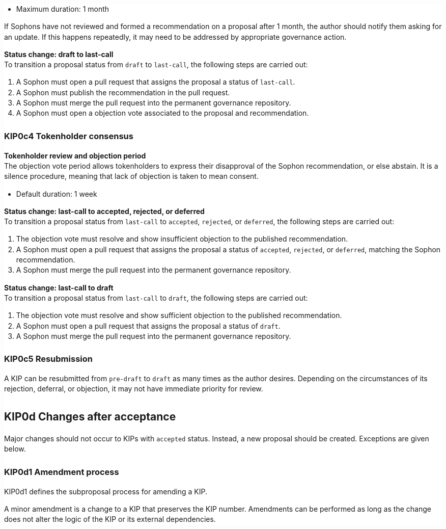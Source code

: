 * Maximum duration: 1 month

If Sophons have not reviewed and formed a recommendation on a proposal after 1 month, the author should notify them asking for an update. If this happens repeatedly, it may need to be addressed by appropriate governance action.

**Status change: draft to last-call**  
To transition a proposal status from `draft` to `last-call`, the following steps are carried out:

1. A Sophon must open a pull request that assigns the proposal a status of `last-call`.
2. A Sophon must publish the recommendation in the pull request.
3. A Sophon must merge the pull request into the permanent governance repository.
4. A Sophon must open a objection vote associated to the proposal and recommendation.

### KIP0c4 Tokenholder consensus

**Tokenholder review and objection period**  
The objection vote period allows tokenholders to express their disapproval of the Sophon recommendation, or else abstain. It is a silence procedure, meaning that lack of objection is taken to mean consent. 

* Default duration: 1 week

**Status change: last-call to accepted, rejected, or deferred**  
To transition a proposal status from `last-call` to `accepted`, `rejected`, or `deferred`, the following steps are carried out:

1. The objection vote must resolve and show insufficient objection to the published recommendation. 
2. A Sophon must open a pull request that assigns the proposal a status of `accepted`, `rejected`, or `deferred`, matching the Sophon recommendation.
3. A Sophon must merge the pull request into the permanent governance repository.

**Status change: last-call to draft**  
To transition a proposal status from `last-call` to `draft`, the following steps are carried out:

1. The objection vote must resolve and show sufficient objection to the published recommendation. 
2. A Sophon must open a pull request that assigns the proposal a status of `draft`.
3. A Sophon must merge the pull request into the permanent governance repository.

### KIP0c5 Resubmission 

A KIP can be resubmitted from `pre-draft` to `draft` as many times as the author desires. Depending on the circumstances of its rejection, deferral, or objection, it may not have immediate priority for review.

## KIP0d Changes after acceptance 

Major changes should not occur to KIPs with `accepted` status. Instead, a new proposal should be created. Exceptions are given below.

### KIP0d1 Amendment process

KIP0d1 defines the subproposal process for amending a KIP. 

A minor amendment is a change to a KIP that preserves the KIP number. Amendments can be performed as long as the change does not alter the logic of the KIP or its external dependencies. 
